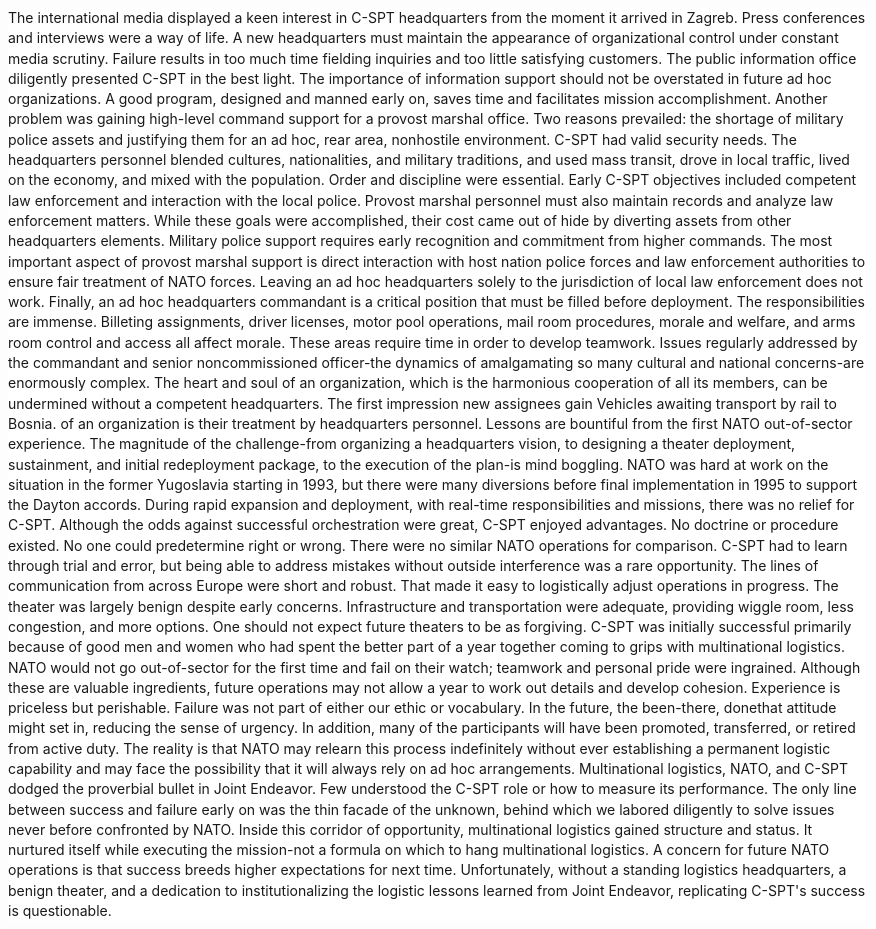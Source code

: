 The international media displayed a keen interest in C-SPT headquarters from the moment it arrived in Zagreb. Press conferences and interviews were a way of life. A new headquarters must maintain the appearance of organizational control under constant media scrutiny. Failure results in too much time fielding inquiries and too little satisfying customers. The public information office diligently presented C-SPT in the best light. The importance of information support should not be overstated in future ad hoc organizations. A good program, designed and manned early on, saves time and facilitates mission accomplishment.
Another problem was gaining high-level command support for a provost marshal office. Two reasons prevailed: the shortage of military police assets and justifying them for an ad hoc, rear area, nonhostile environment.
C-SPT had valid security needs. The headquarters personnel blended cultures, nationalities, and military traditions, and used mass transit, drove in local traffic, lived on the economy, and mixed with the population. Order and discipline were essential. Early C-SPT objectives included competent law enforcement and interaction with the local police. Provost marshal personnel must also maintain records and analyze law enforcement matters. While these goals were accomplished, their cost came out of hide by diverting assets from other headquarters elements.
Military police support requires early recognition and commitment from higher commands. The most important aspect of provost marshal support is direct interaction with host nation police forces and law enforcement authorities to ensure fair treatment of NATO forces. Leaving an ad hoc headquarters solely to the jurisdiction of local law enforcement does not work.
Finally, an ad hoc headquarters commandant is a critical position that must be filled before deployment. The responsibilities are immense. Billeting assignments, driver licenses, motor pool operations, mail room procedures, morale and welfare, and arms room control and access all affect morale. These areas require time in order to develop teamwork.
Issues regularly addressed by the commandant and senior noncommissioned officer-the dynamics of amalgamating so many cultural and national concerns-are enormously complex. The heart and soul of an organization, which is the harmonious cooperation of all its members, can be undermined without a competent headquarters. The first impression new assignees gain Vehicles awaiting transport by rail to Bosnia.
of an organization is their treatment by headquarters personnel.
Lessons are bountiful from the first NATO out-of-sector experience. The magnitude of the challenge-from organizing a headquarters vision, to designing a theater deployment, sustainment, and initial redeployment package, to the execution of the plan-is mind boggling. NATO was hard at work on the situation in the former Yugoslavia starting in 1993, but there were many diversions before final implementation in 1995 to support the Dayton accords.
During rapid expansion and deployment, with real-time responsibilities and missions, there was no relief for C-SPT. Although the odds against successful orchestration were great, C-SPT enjoyed advantages. No doctrine or procedure existed. No one could predetermine right or wrong. There were no similar NATO operations for comparison. C-SPT had to learn through trial and error, but being able to address mistakes without outside interference was a rare opportunity.
The lines of communication from across Europe were short and robust. That made it easy to logistically adjust operations in progress. The theater was largely benign despite early concerns. Infrastructure and transportation were adequate, providing wiggle room, less congestion, and more options. One should not expect future theaters to be as forgiving.
C-SPT was initially successful primarily because of good men and women who had spent the better part of a year together coming to grips with multinational logistics. NATO would not go out-of-sector for the first time and fail on their watch; teamwork and personal pride were ingrained. Although these are valuable ingredients, future operations may not allow a year to work out details and develop cohesion. Experience is priceless but perishable.
Failure was not part of either our ethic or vocabulary. In the future, the been-there, donethat attitude might set in, reducing the sense of urgency. In addition, many of the participants will have been promoted, transferred, or retired from active duty. The reality is that NATO may relearn this process indefinitely without ever establishing a permanent logistic capability and may face the possibility that it will always rely on ad hoc arrangements.
Multinational logistics, NATO, and C-SPT dodged the proverbial bullet in Joint Endeavor. Few understood the C-SPT role or how to measure its performance. The only line between success and failure early on was the thin facade of the unknown, behind which we labored diligently to solve issues never before confronted by NATO. Inside this corridor of opportunity, multinational logistics gained structure and status. It nurtured itself while executing the mission-not a formula on which to hang multinational logistics. A concern for future NATO operations is that success breeds higher expectations for next time. Unfortunately, without a standing logistics headquarters, a benign theater, and a dedication to institutionalizing the logistic lessons learned from Joint Endeavor, replicating C-SPT's success is questionable.